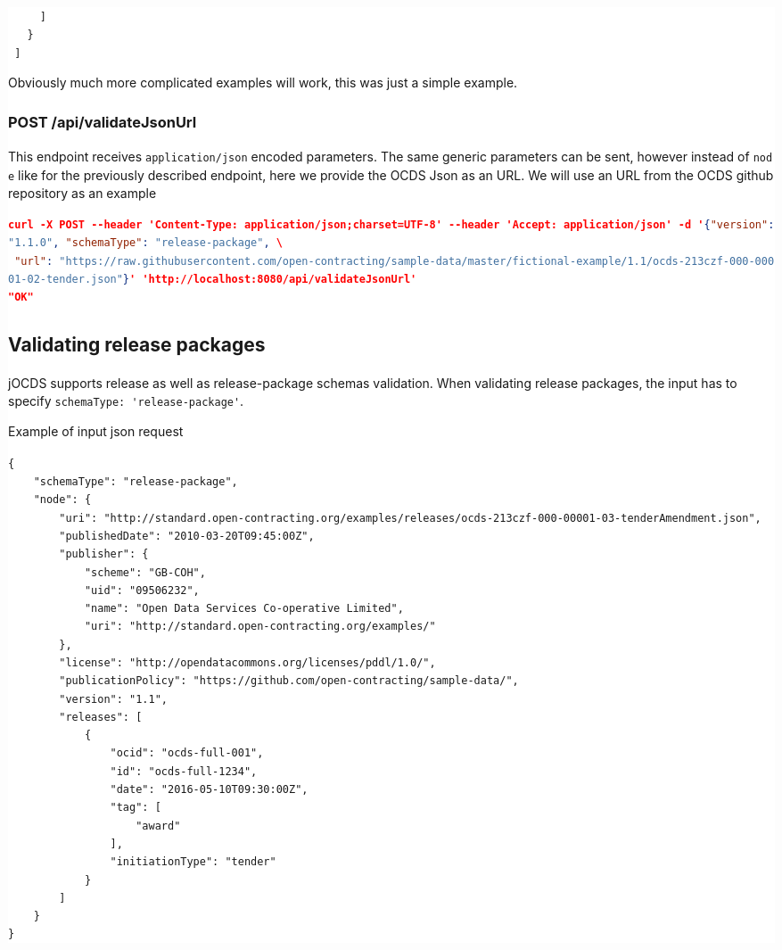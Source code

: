 ```
     ]
   }
 ]

```

Obviously much more complicated examples will work, this was just a simple example.

### POST /api/validateJsonUrl

This endpoint receives `application/json` encoded parameters.
The same generic parameters can be sent, however instead of `node` like for the previously described endpoint, here
we provide the OCDS Json as an URL. We will use an URL from the OCDS github repository as an example

```json
curl -X POST --header 'Content-Type: application/json;charset=UTF-8' --header 'Accept: application/json' -d '{"version": "1.1.0", "schemaType": "release-package", \
 "url": "https://raw.githubusercontent.com/open-contracting/sample-data/master/fictional-example/1.1/ocds-213czf-000-00001-02-tender.json"}' 'http://localhost:8080/api/validateJsonUrl'
"OK"
```


## Validating release packages

jOCDS supports release as well as release-package schemas validation. When validating release packages,
the input has to specify `schemaType: 'release-package'`.

Example of input json request

```
{
	"schemaType": "release-package",
	"node": {
		"uri": "http://standard.open-contracting.org/examples/releases/ocds-213czf-000-00001-03-tenderAmendment.json",
		"publishedDate": "2010-03-20T09:45:00Z",
		"publisher": {
			"scheme": "GB-COH",
			"uid": "09506232",
			"name": "Open Data Services Co-operative Limited",
			"uri": "http://standard.open-contracting.org/examples/"
		},
		"license": "http://opendatacommons.org/licenses/pddl/1.0/",
		"publicationPolicy": "https://github.com/open-contracting/sample-data/",
		"version": "1.1",
		"releases": [
			{
				"ocid": "ocds-full-001",
				"id": "ocds-full-1234",
				"date": "2016-05-10T09:30:00Z",
				"tag": [
					"award"
				],
				"initiationType": "tender"
			}
		]
	}
}
```

